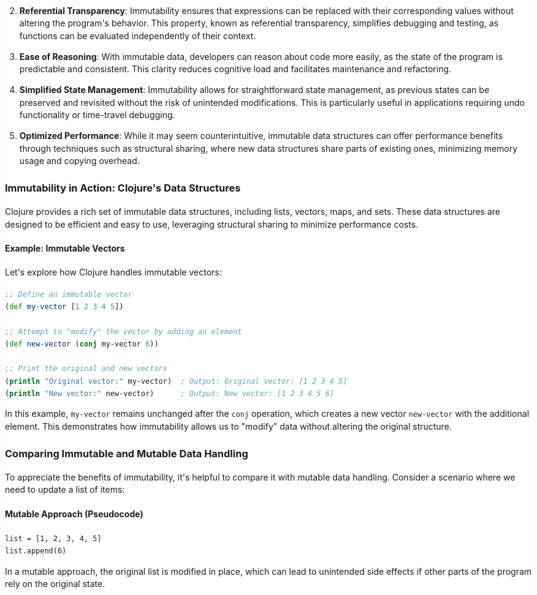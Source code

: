 2. **Referential Transparency**: Immutability ensures that expressions can be replaced with their corresponding values without altering the program's behavior. This property, known as referential transparency, simplifies debugging and testing, as functions can be evaluated independently of their context.

3. **Ease of Reasoning**: With immutable data, developers can reason about code more easily, as the state of the program is predictable and consistent. This clarity reduces cognitive load and facilitates maintenance and refactoring.

4. **Simplified State Management**: Immutability allows for straightforward state management, as previous states can be preserved and revisited without the risk of unintended modifications. This is particularly useful in applications requiring undo functionality or time-travel debugging.

5. **Optimized Performance**: While it may seem counterintuitive, immutable data structures can offer performance benefits through techniques such as structural sharing, where new data structures share parts of existing ones, minimizing memory usage and copying overhead.

### Immutability in Action: Clojure's Data Structures

Clojure provides a rich set of immutable data structures, including lists, vectors, maps, and sets. These data structures are designed to be efficient and easy to use, leveraging structural sharing to minimize performance costs.

#### Example: Immutable Vectors

Let's explore how Clojure handles immutable vectors:

```clojure
;; Define an immutable vector
(def my-vector [1 2 3 4 5])

;; Attempt to "modify" the vector by adding an element
(def new-vector (conj my-vector 6))

;; Print the original and new vectors
(println "Original vector:" my-vector)  ; Output: Original vector: [1 2 3 4 5]
(println "New vector:" new-vector)      ; Output: New vector: [1 2 3 4 5 6]
```

In this example, `my-vector` remains unchanged after the `conj` operation, which creates a new vector `new-vector` with the additional element. This demonstrates how immutability allows us to "modify" data without altering the original structure.

### Comparing Immutable and Mutable Data Handling

To appreciate the benefits of immutability, it's helpful to compare it with mutable data handling. Consider a scenario where we need to update a list of items:

#### Mutable Approach (Pseudocode)

```plaintext
list = [1, 2, 3, 4, 5]
list.append(6)
```

In a mutable approach, the original list is modified in place, which can lead to unintended side effects if other parts of the program rely on the original state.
